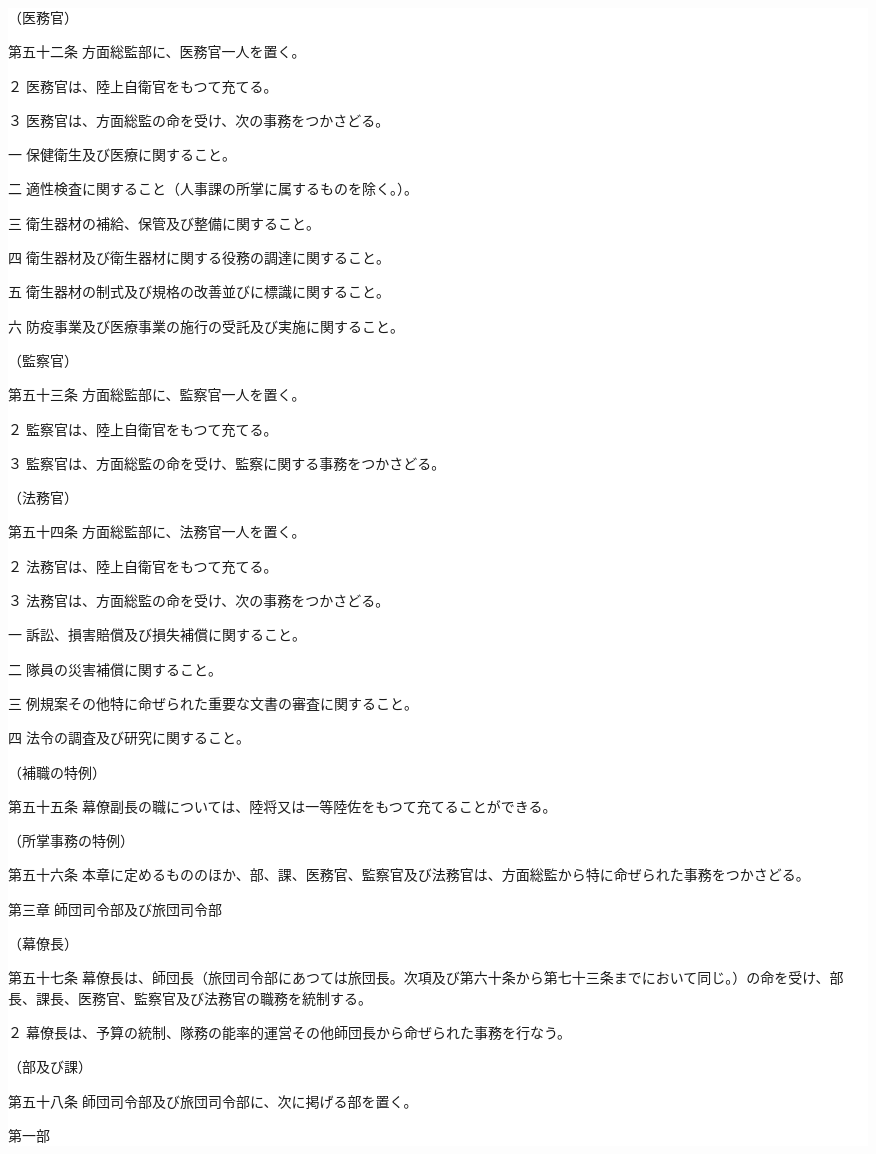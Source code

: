（医務官）

第五十二条 方面総監部に、医務官一人を置く。

２ 医務官は、陸上自衛官をもつて充てる。

３ 医務官は、方面総監の命を受け、次の事務をつかさどる。

一 保健衛生及び医療に関すること。

二 適性検査に関すること（人事課の所掌に属するものを除く。）。

三 衛生器材の補給、保管及び整備に関すること。

四 衛生器材及び衛生器材に関する役務の調達に関すること。

五 衛生器材の制式及び規格の改善並びに標識に関すること。

六 防疫事業及び医療事業の施行の受託及び実施に関すること。

（監察官）

第五十三条 方面総監部に、監察官一人を置く。

２ 監察官は、陸上自衛官をもつて充てる。

３ 監察官は、方面総監の命を受け、監察に関する事務をつかさどる。

（法務官）

第五十四条 方面総監部に、法務官一人を置く。

２ 法務官は、陸上自衛官をもつて充てる。

３ 法務官は、方面総監の命を受け、次の事務をつかさどる。

一 訴訟、損害賠償及び損失補償に関すること。

二 隊員の災害補償に関すること。

三 例規案その他特に命ぜられた重要な文書の審査に関すること。

四 法令の調査及び研究に関すること。

（補職の特例）

第五十五条 幕僚副長の職については、陸将又は一等陸佐をもつて充てることができる。

（所掌事務の特例）

第五十六条 本章に定めるもののほか、部、課、医務官、監察官及び法務官は、方面総監から特に命ぜられた事務をつかさどる。

第三章 師団司令部及び旅団司令部

（幕僚長）

第五十七条 幕僚長は、師団長（旅団司令部にあつては旅団長。次項及び第六十条から第七十三条までにおいて同じ。）の命を受け、部長、課長、医務官、監察官及び法務官の職務を統制する。

２ 幕僚長は、予算の統制、隊務の能率的運営その他師団長から命ぜられた事務を行なう。

（部及び課）

第五十八条 師団司令部及び旅団司令部に、次に掲げる部を置く。

第一部
